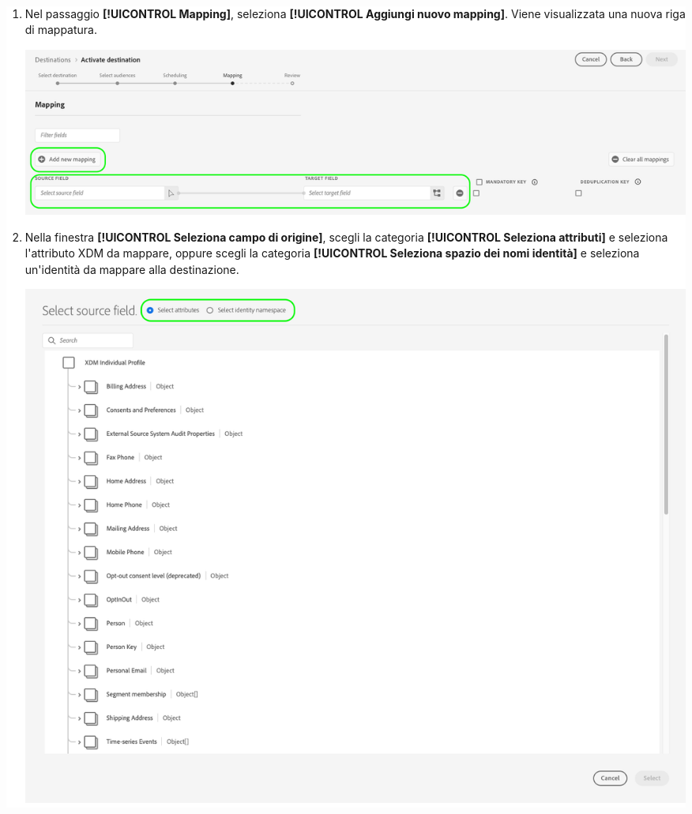 1. Nel passaggio **[!UICONTROL Mapping]**, seleziona **[!UICONTROL Aggiungi nuovo mapping]**. Viene visualizzata una nuova riga di mappatura.

   ![Screeshot dell&#39;interfaccia utente di Experience Platform che mostra la schermata Mappatura.](../../assets/catalog/advertising/liveramp-onboarding/liveramp-add-new-mapping.png)

2. Nella finestra **[!UICONTROL Seleziona campo di origine]**, scegli la categoria **[!UICONTROL Seleziona attributi]** e seleziona l&#39;attributo XDM da mappare, oppure scegli la categoria **[!UICONTROL Seleziona spazio dei nomi identità]** e seleziona un&#39;identità da mappare alla destinazione.

   ![Schermate dell&#39;interfaccia utente di Experience Platform che mostrano la schermata di mappatura dell&#39;origine.](../../assets/catalog/advertising/liveramp-onboarding/liveramp-source-mapping.png)
